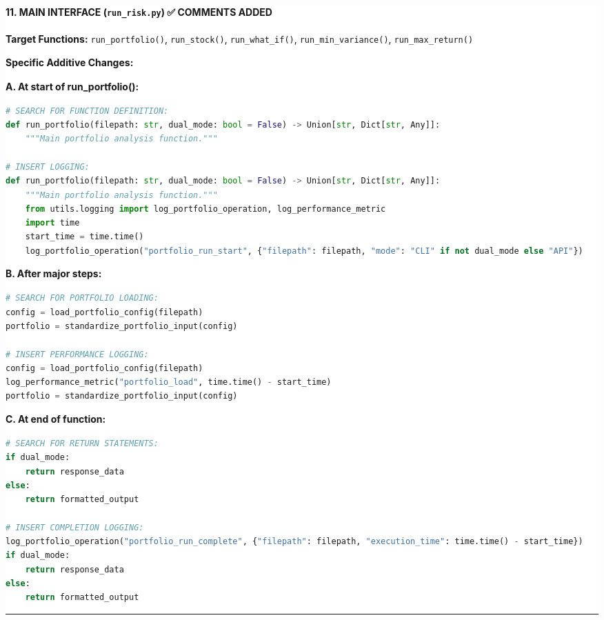 
#### **11. MAIN INTERFACE** (`run_risk.py`) ✅ **COMMENTS ADDED**

**Target Functions:** `run_portfolio()`, `run_stock()`, `run_what_if()`, `run_min_variance()`, `run_max_return()`

**Specific Additive Changes:**

**A. At start of run_portfolio():**
```python
# SEARCH FOR FUNCTION DEFINITION:
def run_portfolio(filepath: str, dual_mode: bool = False) -> Union[str, Dict[str, Any]]:
    """Main portfolio analysis function."""
    
# INSERT LOGGING:
def run_portfolio(filepath: str, dual_mode: bool = False) -> Union[str, Dict[str, Any]]:
    """Main portfolio analysis function."""
    from utils.logging import log_portfolio_operation, log_performance_metric
    import time
    start_time = time.time()
    log_portfolio_operation("portfolio_run_start", {"filepath": filepath, "mode": "CLI" if not dual_mode else "API"})
```

**B. After major steps:**
```python
# SEARCH FOR PORTFOLIO LOADING:
config = load_portfolio_config(filepath)
portfolio = standardize_portfolio_input(config)

# INSERT PERFORMANCE LOGGING:
config = load_portfolio_config(filepath)
log_performance_metric("portfolio_load", time.time() - start_time)
portfolio = standardize_portfolio_input(config)
```

**C. At end of function:**
```python
# SEARCH FOR RETURN STATEMENTS:
if dual_mode:
    return response_data
else:
    return formatted_output

# INSERT COMPLETION LOGGING:
log_portfolio_operation("portfolio_run_complete", {"filepath": filepath, "execution_time": time.time() - start_time})
if dual_mode:
    return response_data
else:
    return formatted_output
```

---
